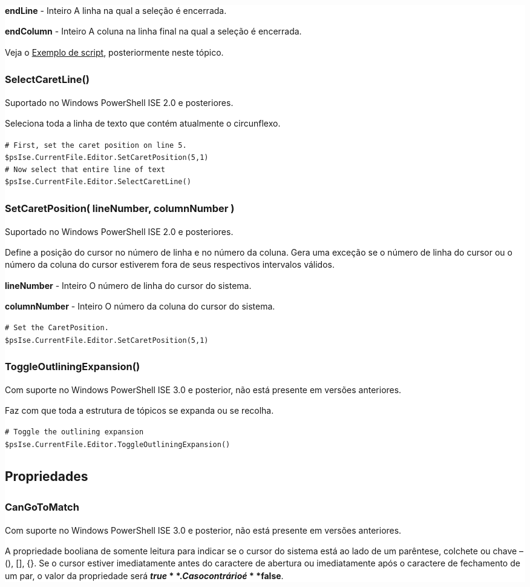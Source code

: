  **endLine** \- Inteiro A linha na qual a seleção é encerrada.

 **endColumn** \- Inteiro A coluna na linha final na qual a seleção é encerrada.

 Veja o [Exemplo de script](#example), posteriormente neste tópico.

### SelectCaretLine\(\)
  Suportado no Windows PowerShell ISE 2.0 e posteriores. 

 Seleciona toda a linha de texto que contém atualmente o circunflexo.

```
# First, set the caret position on line 5.
$psIse.CurrentFile.Editor.SetCaretPosition(5,1) 
# Now select that entire line of text
$psIse.CurrentFile.Editor.SelectCaretLine()

```

### SetCaretPosition\( lineNumber, columnNumber \)
  Suportado no Windows PowerShell ISE 2.0 e posteriores. 

 Define a posição do cursor no número de linha e no número da coluna. Gera uma exceção se o número de linha do cursor ou o número da coluna do cursor estiverem fora de seus respectivos intervalos válidos.

 **lineNumber** \- Inteiro O número de linha do cursor do sistema.

 **columnNumber** \- Inteiro O número da coluna do cursor do sistema.

```
# Set the CaretPosition.
$psIse.CurrentFile.Editor.SetCaretPosition(5,1)
```

### ToggleOutliningExpansion\(\)
  Com suporte no Windows PowerShell ISE 3.0 e posterior, não está presente em versões anteriores. 

 Faz com que toda a estrutura de tópicos se expanda ou se recolha.

```
# Toggle the outlining expansion
$psIse.CurrentFile.Editor.ToggleOutliningExpansion()

```

## Propriedades

###  <a name="CanGoToMatch"></a> CanGoToMatch
  Com suporte no Windows PowerShell ISE 3.0 e posterior, não está presente em versões anteriores. 

 A propriedade booliana de somente leitura para indicar se o cursor do sistema está ao lado de um parêntese, colchete ou chave – \(\), \[\], {}. Se o cursor estiver imediatamente antes do caractere de abertura ou imediatamente após o caractere de fechamento de um par, o valor da propriedade será **$true**. Caso contrário é **$false**.
